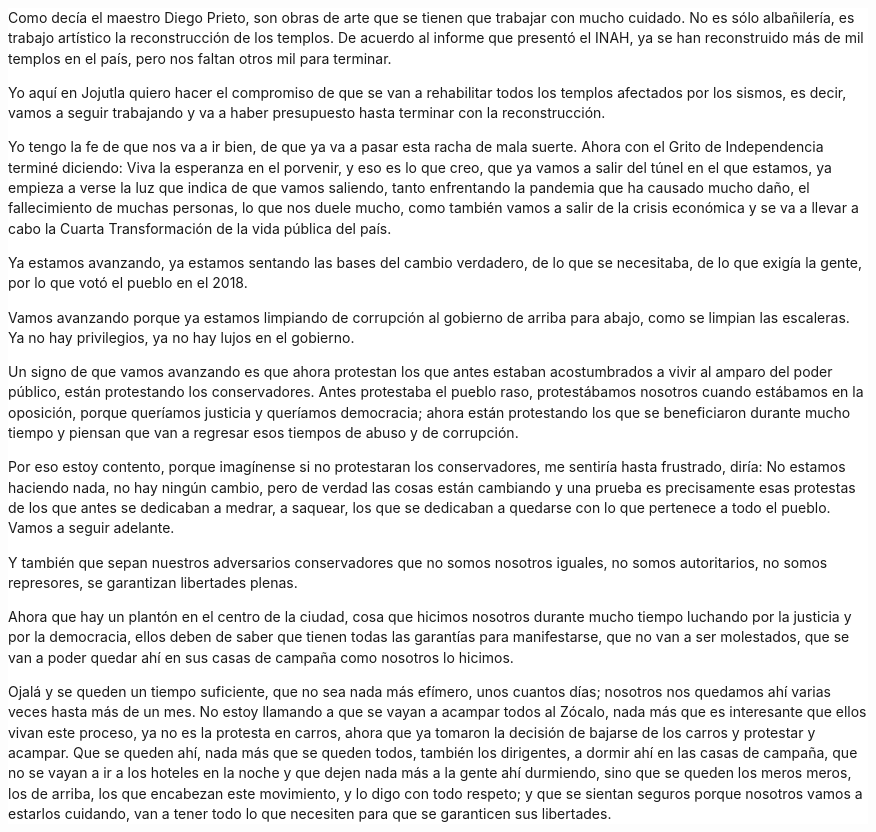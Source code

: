 Como decía el maestro Diego Prieto, son obras de arte que se tienen que
trabajar con mucho cuidado. No es sólo albañilería, es trabajo artístico la
reconstrucción de los templos. De acuerdo al informe que presentó el INAH, ya
se han reconstruido más de mil templos en el país, pero nos faltan otros mil
para terminar.

Yo aquí en Jojutla quiero hacer el compromiso de que se van a rehabilitar
todos los templos afectados por los sismos, es decir, vamos a seguir
trabajando y va a haber presupuesto hasta terminar con la reconstrucción.

Yo tengo la fe de que nos va a ir bien, de que ya va a pasar esta racha de
mala suerte. Ahora con el Grito de Independencia terminé diciendo: Viva la
esperanza en el porvenir, y eso es lo que creo, que ya vamos a salir del túnel
en el que estamos, ya empieza a verse la luz que indica de que vamos saliendo,
tanto enfrentando la pandemia que ha causado mucho daño, el fallecimiento de
muchas personas, lo que nos duele mucho, como también vamos a salir de la
crisis económica y se va a llevar a cabo la Cuarta Transformación de la vida
pública del país.

Ya estamos avanzando, ya estamos sentando las bases del cambio verdadero, de
lo que se necesitaba, de lo que exigía la gente, por lo que votó el pueblo en
el 2018.

Vamos avanzando porque ya estamos limpiando de corrupción al gobierno de
arriba para abajo, como se limpian las escaleras. Ya no hay privilegios, ya no
hay lujos en el gobierno.

Un signo de que vamos avanzando es que ahora protestan los que antes estaban
acostumbrados a vivir al amparo del poder público, están protestando los
conservadores. Antes protestaba el pueblo raso, protestábamos nosotros cuando
estábamos en la oposición, porque queríamos justicia y queríamos democracia;
ahora están protestando los que se beneficiaron durante mucho tiempo y piensan
que van a regresar esos tiempos de abuso y de corrupción.

Por eso estoy contento, porque imagínense si no protestaran los conservadores,
me sentiría hasta frustrado, diría: No estamos haciendo nada, no hay ningún
cambio, pero de verdad las cosas están cambiando y una prueba es precisamente
esas protestas de los que antes se dedicaban a medrar, a saquear, los que se
dedicaban a quedarse con lo que pertenece a todo el pueblo. Vamos a seguir
adelante.

Y también que sepan nuestros adversarios conservadores que no somos nosotros
iguales, no somos autoritarios, no somos represores, se garantizan libertades
plenas.

Ahora que hay un plantón en el centro de la ciudad, cosa que hicimos nosotros
durante mucho tiempo luchando por la justicia y por la democracia, ellos deben
de saber que tienen todas las garantías para manifestarse, que no van a ser
molestados, que se van a poder quedar ahí en sus casas de campaña como
nosotros lo hicimos.

Ojalá y se queden un tiempo suficiente, que no sea nada más efímero, unos
cuantos días; nosotros nos quedamos ahí varias veces hasta más de un mes. No
estoy llamando a que se vayan a acampar todos al Zócalo, nada más que es
interesante que ellos vivan este proceso, ya no es la protesta en carros,
ahora que ya tomaron la decisión de bajarse de los carros y protestar y
acampar. Que se queden ahí, nada más que se queden todos, también los
dirigentes, a dormir ahí en las casas de campaña, que no se vayan a ir a los
hoteles en la noche y que dejen nada más a la gente ahí durmiendo, sino que se
queden los meros meros, los de arriba, los que encabezan este movimiento, y lo
digo con todo respeto; y que se sientan seguros porque nosotros vamos a
estarlos cuidando, van a tener todo lo que necesiten para que se garanticen
sus libertades.
